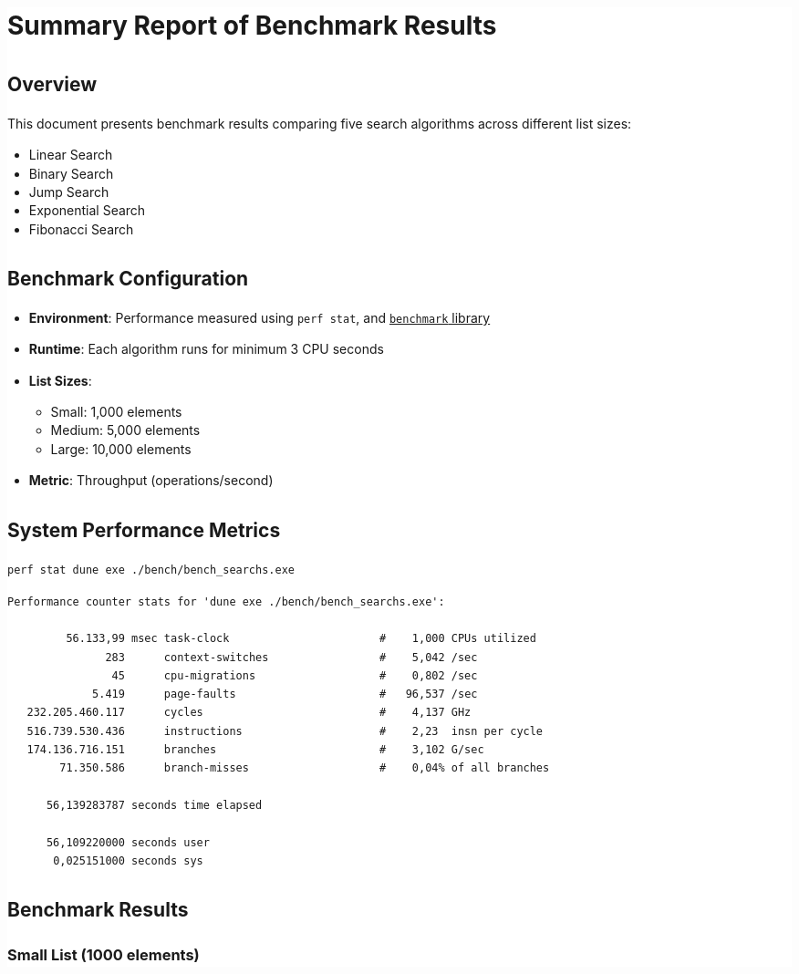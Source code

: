 # Summary Report of Benchmark Results

## Overview
This document presents benchmark results comparing five search algorithms across different list sizes:
- Linear Search
- Binary Search
- Jump Search
- Exponential Search
- Fibonacci Search

## Benchmark Configuration
- **Environment**: Performance measured using `perf stat`, and [`benchmark` library](https://github.com/Chris00/ocaml-benchmark)

- **Runtime**: Each algorithm runs for minimum 3 CPU seconds
- **List Sizes**:
  - Small: 1,000 elements
  - Medium: 5,000 elements
  - Large: 10,000 elements
- **Metric**: Throughput (operations/second)

## System Performance Metrics

```
perf stat dune exe ./bench/bench_searchs.exe
```


```
Performance counter stats for 'dune exe ./bench/bench_searchs.exe':

         56.133,99 msec task-clock                       #    1,000 CPUs utilized
               283      context-switches                 #    5,042 /sec
                45      cpu-migrations                   #    0,802 /sec
             5.419      page-faults                      #   96,537 /sec
   232.205.460.117      cycles                           #    4,137 GHz
   516.739.530.436      instructions                     #    2,23  insn per cycle
   174.136.716.151      branches                         #    3,102 G/sec
        71.350.586      branch-misses                    #    0,04% of all branches

      56,139283787 seconds time elapsed

      56,109220000 seconds user
       0,025151000 seconds sys
```

## Benchmark Results

### Small List (1000 elements)
